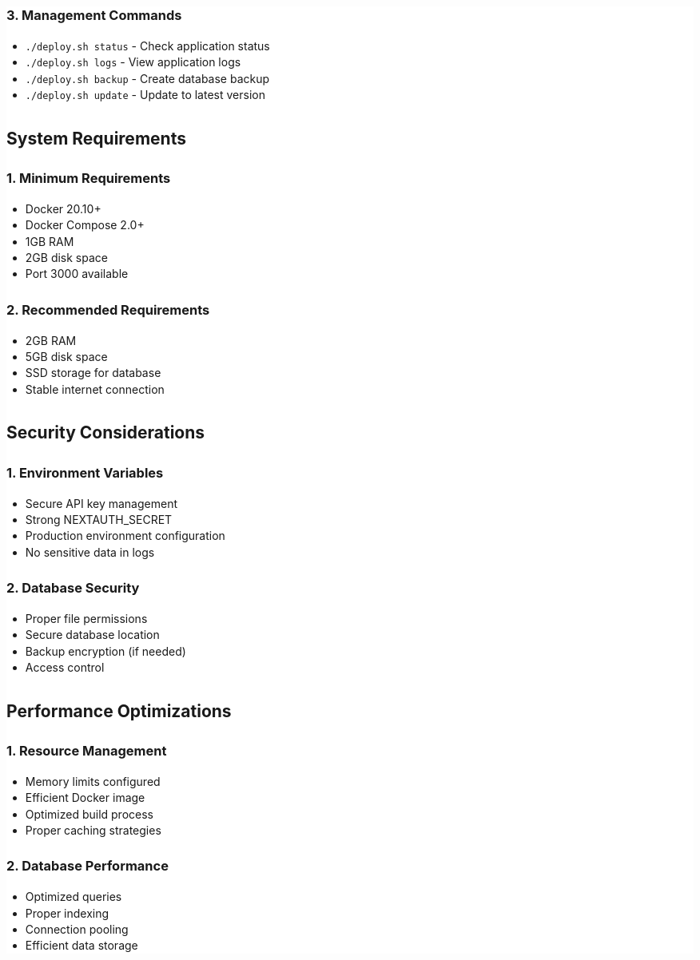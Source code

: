 ### 3. Management Commands
- `./deploy.sh status` - Check application status
- `./deploy.sh logs` - View application logs
- `./deploy.sh backup` - Create database backup
- `./deploy.sh update` - Update to latest version

## System Requirements

### 1. Minimum Requirements
- Docker 20.10+
- Docker Compose 2.0+
- 1GB RAM
- 2GB disk space
- Port 3000 available

### 2. Recommended Requirements
- 2GB RAM
- 5GB disk space
- SSD storage for database
- Stable internet connection

## Security Considerations

### 1. Environment Variables
- Secure API key management
- Strong NEXTAUTH_SECRET
- Production environment configuration
- No sensitive data in logs

### 2. Database Security
- Proper file permissions
- Secure database location
- Backup encryption (if needed)
- Access control

## Performance Optimizations

### 1. Resource Management
- Memory limits configured
- Efficient Docker image
- Optimized build process
- Proper caching strategies

### 2. Database Performance
- Optimized queries
- Proper indexing
- Connection pooling
- Efficient data storage
